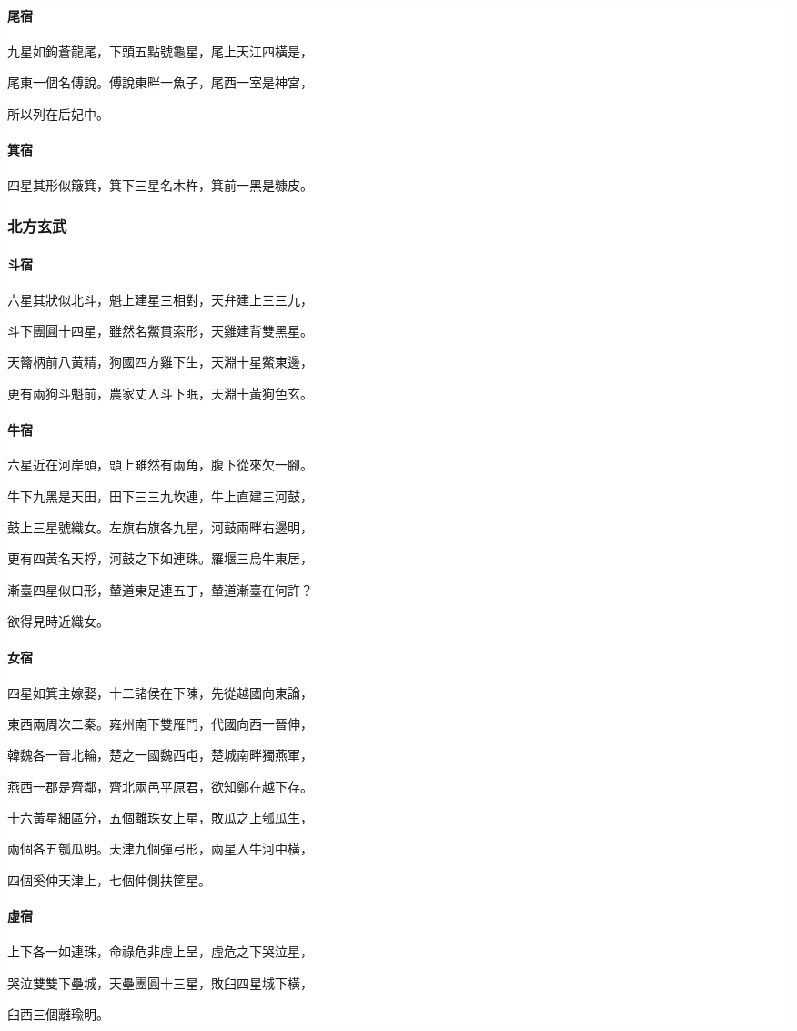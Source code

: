 #### 尾宿

九星如鉤蒼龍尾，下頭五點號龜星，尾上天江四橫是，

尾東一個名傅說。傅說東畔一魚子，尾西一室是神宮，

所以列在后妃中。

#### 箕宿

四星其形似簸箕，箕下三星名木杵，箕前一黑是糠皮。

### 北方玄武

#### 斗宿

六星其狀似北斗，魁上建星三相對，天弁建上三三九，

斗下團圓十四星，雖然名鱉貫索形，天雞建背雙黑星。

天籥柄前八黃精，狗國四方雞下生，天淵十星鱉東邊，

更有兩狗斗魁前，農家丈人斗下眠，天淵十黃狗色玄。

#### 牛宿

六星近在河岸頭，頭上雖然有兩角，腹下從來欠一腳。

牛下九黑是天田，田下三三九坎連，牛上直建三河鼓，

鼓上三星號織女。左旗右旗各九星，河鼓兩畔右邊明，

更有四黃名天桴，河鼓之下如連珠。羅堰三烏牛東居，

漸臺四星似口形，輦道東足連五丁，輦道漸臺在何許？

欲得見時近織女。

#### 女宿

四星如箕主嫁娶，十二諸侯在下陳，先從越國向東論，

東西兩周次二秦。雍州南下雙雁門，代國向西一晉伸，

韓魏各一晉北輪，楚之一國魏西屯，楚城南畔獨燕軍，

燕西一郡是齊鄰，齊北兩邑平原君，欲知鄭在越下存。

十六黃星細區分，五個離珠女上星，敗瓜之上瓠瓜生，

兩個各五瓠瓜明。天津九個彈弓形，兩星入牛河中橫，

四個奚仲天津上，七個仲側扶筐星。

#### 虛宿

上下各一如連珠，命祿危非虛上呈，虛危之下哭泣星，

哭泣雙雙下壘城，天壘團圓十三星，敗臼四星城下橫，

臼西三個離瑜明。
